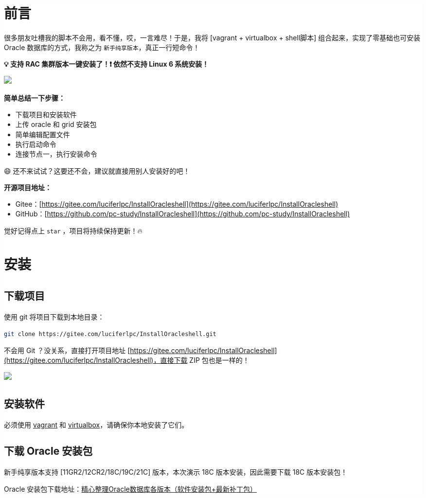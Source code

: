 # 前言

很多朋友吐槽我的脚本不会用，看不懂，哎，一言难尽！于是，我将 [vagrant + virtualbox + shell脚本] 组合起来，实现了零基础也可安装 Oracle 数据库的方式，我称之为 `新手纯享版本`，真正一行短命令！

**💡 支持 RAC 集群版本一键安装了！❗️ 依然不支持 Linux 6 系统安装！**

![](https://oss-emcsprod-public.modb.pro/image/editor/20210821-49d3646e-85f4-471a-9e61-d12cf0ec69d2.png)

**简单总结一下步骤：**

- 下载项目和安装软件
- 上传 oracle 和 grid 安装包
- 简单编辑配置文件
- 执行启动命令
- 连接节点一，执行安装命令

😄 还不来试试？这要还不会，建议就直接用别人安装好的吧！

**开源项目地址：**
- Gitee：[https://gitee.com/luciferlpc/InstallOracleshell](https://gitee.com/luciferlpc/InstallOracleshell)
- GitHub：[https://github.com/pc-study/InstallOracleshell](https://github.com/pc-study/InstallOracleshell)

觉好记得点上 `star` ，项目将持续保持更新！🔥

# 安装

## 下载项目

使用 git 将项目下载到本地目录：

```bash
git clone https://gitee.com/luciferlpc/InstallOracleshell.git
```

不会用 Git ？没关系，直接打开项目地址 [https://gitee.com/luciferlpc/InstallOracleshell](https://gitee.com/luciferlpc/InstallOracleshell)，直接下载 ZIP 包也是一样的！

![](https://oss-emcsprod-public.modb.pro/image/editor/20210821-e30cc888-01df-45a1-9dca-2fabcea4a420.png)

## 安装软件

必须使用 [vagrant](https://www.vagrantup.com/downloads) 和 [virtualbox](https://www.virtualbox.org/wiki/Downloads)，请确保你本地安装了它们。

## 下载 Oracle 安装包

新手纯享版本支持 [11GR2/12CR2/18C/19C/21C] 版本，本次演示 18C 版本安装，因此需要下载 18C 版本安装包！

Oracle 安装包下载地址：[精心整理Oracle数据库各版本（软件安装包+最新补丁包）](https://www.modb.pro/download/123438)
